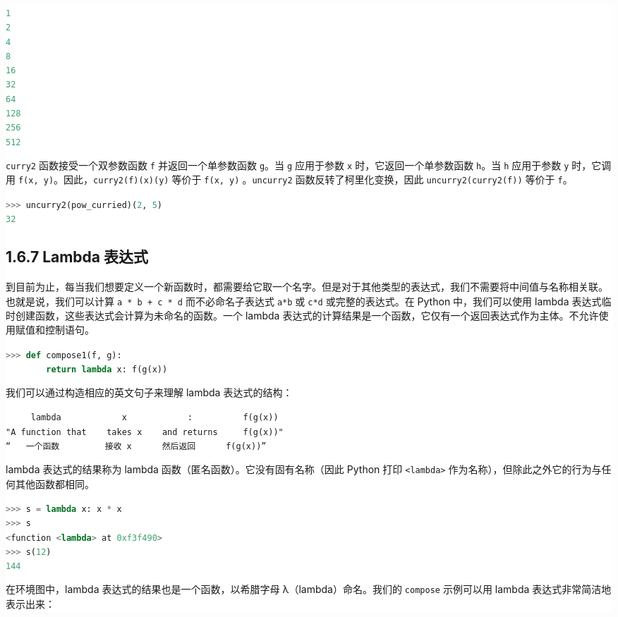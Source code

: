 ```py
1
2
4
8
16
32
64
128
256
512
```

`curry2` 函数接受一个双参数函数 `f` 并返回一个单参数函数 `g`。当 `g` 应用于参数 `x` 时，它返回一个单参数函数 `h`。当 `h` 应用于参数 `y` 时，它调用 `f(x, y)`。因此，`curry2(f)(x)(y)` 等价于 `f(x, y)` 。`uncurry2` 函数反转了柯里化变换，因此 `uncurry2(curry2(f))` 等价于 `f`。

```py
>>> uncurry2(pow_curried)(2, 5)
32
```

## 1.6.7 Lambda 表达式

到目前为止，每当我们想要定义一个新函数时，都需要给它取一个名字。但是对于其他类型的表达式，我们不需要将中间值与名称相关联。也就是说，我们可以计算 `a * b + c * d` 而不必命名子表达式 `a*b` 或 `c*d` 或完整的表达式。在 Python 中，我们可以使用 lambda 表达式临时创建函数，这些表达式会计算为未命名的函数。一个 lambda 表达式的计算结果是一个函数，它仅有一个返回表达式作为主体。不允许使用赋值和控制语句。

```py
>>> def compose1(f, g):
        return lambda x: f(g(x))
```

我们可以通过构造相应的英文句子来理解 lambda 表达式的结构：

```
     lambda            x            :          f(g(x))
"A function that    takes x    and returns     f(g(x))"
“   一个函数         接收 x      然后返回      f(g(x))”
```

lambda 表达式的结果称为 lambda 函数（匿名函数）。它没有固有名称（因此 Python 打印 `<lambda>` 作为名称），但除此之外它的行为与任何其他函数都相同。

```py
>>> s = lambda x: x * x
>>> s
<function <lambda> at 0xf3f490>
>>> s(12)
144
```

在环境图中，lambda 表达式的结果也是一个函数，以希腊字母 λ（lambda）命名。我们的 `compose` 示例可以用 lambda 表达式非常简洁地表示出来：

<iframe width="100%" height="550" frameborder="0" src="https://pythontutor.com/iframe-embed.html#code=def%20compose1%28f,%20g%29%3A%0A%20%20%20%20return%20lambda%20x%3A%20f%28g%28x%29%29%0A%0Af%20%3D%20compose1%28lambda%20x%3A%20x%20*%20x,%0A%20%20%20%20%20%20%20%20%20%20%20%20%20lambda%20y%3A%20y%20%2B%201%29%0Aresult%20%3D%20f%2812%29&codeDivHeight=400&codeDivWidth=350&cumulative=true&curInstr=0&origin=composingprograms.js&py=3&rawInputLstJSON=%5B%5D"> </iframe>
